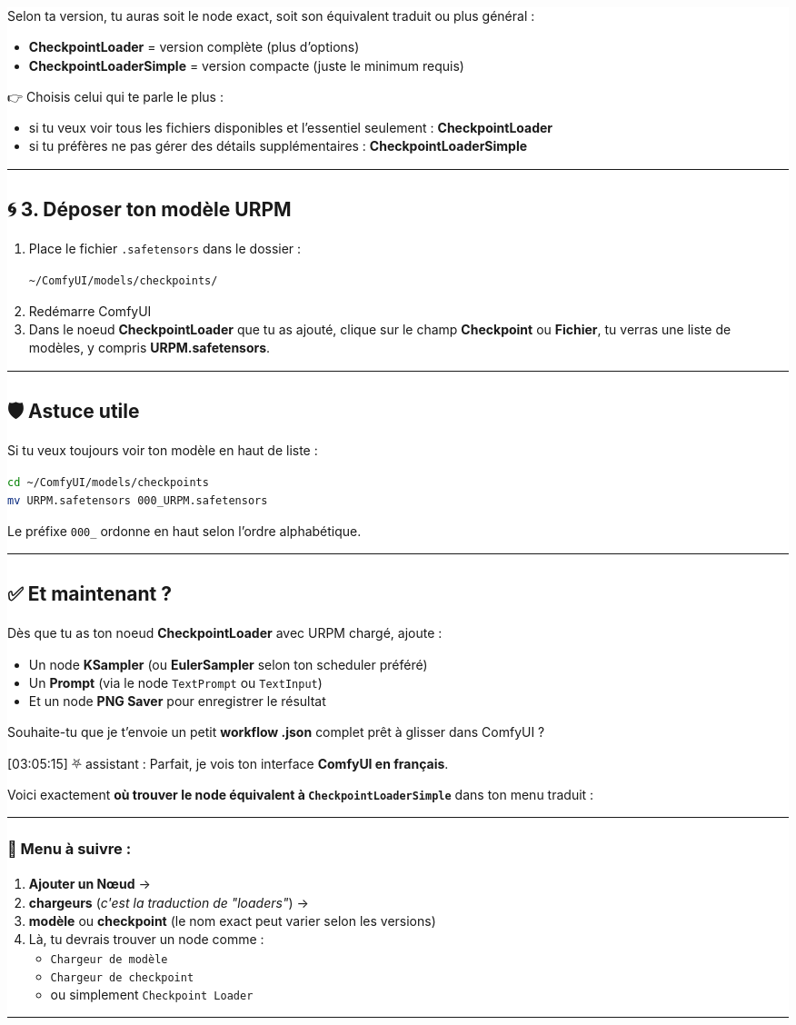 Selon ta version, tu auras soit le node exact, soit son équivalent traduit ou plus général :

- **CheckpointLoader** = version complète (plus d’options)
- **CheckpointLoaderSimple** = version compacte (juste le minimum requis)

👉 Choisis celui qui te parle le plus :  
- si tu veux voir tous les fichiers disponibles et l’essentiel seulement : **CheckpointLoader**  
- si tu préfères ne pas gérer des détails supplémentaires : **CheckpointLoaderSimple**

---

## 🌀 3. Déposer ton modèle URPM

1. Place le fichier `.safetensors` dans le dossier :
   ```
   ~/ComfyUI/models/checkpoints/
   ```
2. Redémarre ComfyUI
3. Dans le noeud **CheckpointLoader** que tu as ajouté, clique sur le champ **Checkpoint** ou **Fichier**, tu verras une liste de modèles, y compris **URPM.safetensors**.

---

## 🛡️ Astuce utile

Si tu veux toujours voir ton modèle en haut de liste :

```bash
cd ~/ComfyUI/models/checkpoints
mv URPM.safetensors 000_URPM.safetensors
```

Le préfixe `000_` ordonne en haut selon l’ordre alphabétique.

---

## ✅ Et maintenant ?

Dès que tu as ton noeud **CheckpointLoader** avec URPM chargé, ajoute :

- Un node **KSampler** (ou **EulerSampler** selon ton scheduler préféré)
- Un **Prompt** (via le node `TextPrompt` ou `TextInput`)
- Et un node **PNG Saver** pour enregistrer le résultat

Souhaite-tu que je t’envoie un petit **workflow .json** complet prêt à glisser dans ComfyUI ?

[03:05:15] ⛧ assistant :
Parfait, je vois ton interface **ComfyUI en français**.

Voici exactement **où trouver le node équivalent à `CheckpointLoaderSimple`** dans ton menu traduit :

---

### 📍 Menu à suivre :
1. **Ajouter un Nœud** →
2. **chargeurs** (*c'est la traduction de "loaders"*) →
3. **modèle** ou **checkpoint** (le nom exact peut varier selon les versions)
4. Là, tu devrais trouver un node comme :
   - `Chargeur de modèle`
   - `Chargeur de checkpoint`
   - ou simplement `Checkpoint Loader`

---